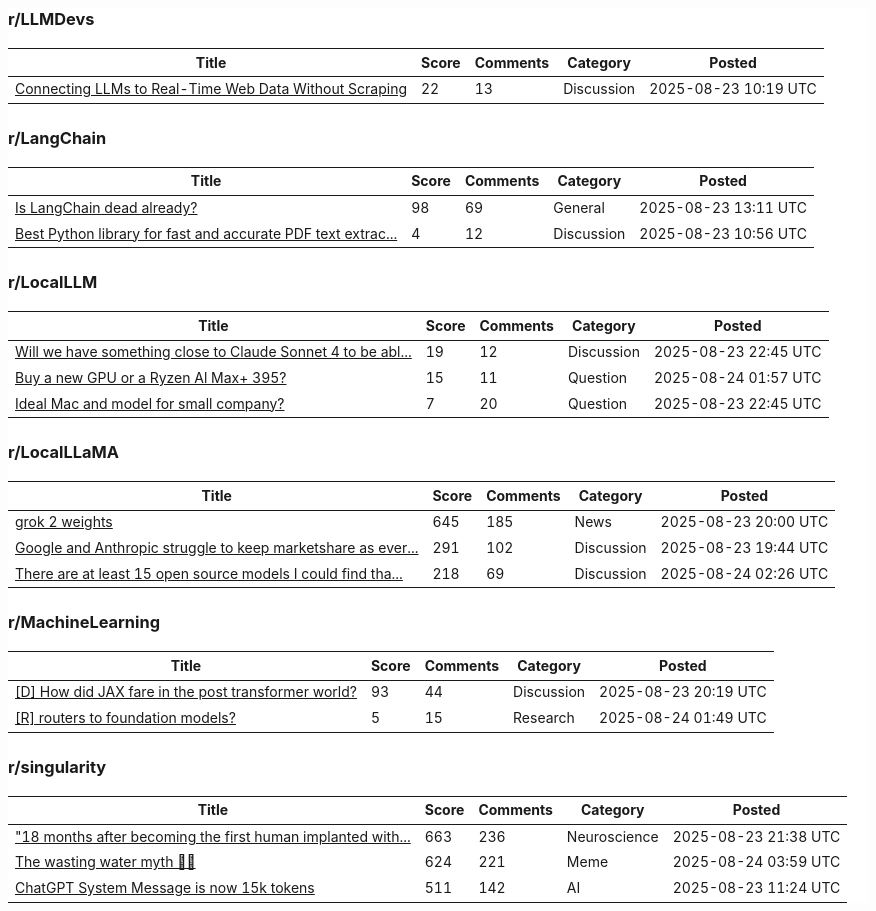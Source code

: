 
### r/LLMDevs

| Title | Score | Comments | Category | Posted |
|-------|-------|----------|----------|--------|
| [Connecting LLMs to Real-Time Web Data Without Scraping](https://www.reddit.com/comments/1mxxrfy) | 22 | 13 | Discussion | 2025-08-23 10:19 UTC |


### r/LangChain

| Title | Score | Comments | Category | Posted |
|-------|-------|----------|----------|--------|
| [Is LangChain dead already?](https://www.reddit.com/comments/1my12yy) | 98 | 69 | General | 2025-08-23 13:11 UTC |
| [Best Python library for fast and accurate PDF text extrac...](https://www.reddit.com/comments/1mxye53) | 4 | 12 | Discussion | 2025-08-23 10:56 UTC |


### r/LocalLLM

| Title | Score | Comments | Category | Posted |
|-------|-------|----------|----------|--------|
| [Will we have something close to Claude Sonnet 4 to be abl...](https://www.reddit.com/comments/1myfer2) | 19 | 12 | Discussion | 2025-08-23 22:45 UTC |
| [Buy a new GPU or a Ryzen Al Max+ 395?](https://www.reddit.com/comments/1myjexk) | 15 | 11 | Question | 2025-08-24 01:57 UTC |
| [Ideal Mac and model for small company?](https://www.reddit.com/comments/1myff84) | 7 | 20 | Question | 2025-08-23 22:45 UTC |


### r/LocalLLaMA

| Title | Score | Comments | Category | Posted |
|-------|-------|----------|----------|--------|
| [grok 2 weights](https://www.reddit.com/comments/1mybft5) | 645 | 185 | News | 2025-08-23 20:00 UTC |
| [Google and Anthropic struggle to keep marketshare as ever...](https://www.reddit.com/comments/1myb09v) | 291 | 102 | Discussion | 2025-08-23 19:44 UTC |
| [There are at least 15 open source models I could find tha...](https://www.reddit.com/comments/1myjzmn) | 218 | 69 | Discussion | 2025-08-24 02:26 UTC |


### r/MachineLearning

| Title | Score | Comments | Category | Posted |
|-------|-------|----------|----------|--------|
| [\[D\] How did JAX fare in the post transformer world?](https://www.reddit.com/comments/1mybwih) | 93 | 44 | Discussion | 2025-08-23 20:19 UTC |
| [\[R\] routers to foundation models?](https://www.reddit.com/comments/1myj9jk) | 5 | 15 | Research | 2025-08-24 01:49 UTC |


### r/singularity

| Title | Score | Comments | Category | Posted |
|-------|-------|----------|----------|--------|
| [\"18 months after becoming the first human implanted with...](https://www.reddit.com/comments/1mydu4p) | 663 | 236 | Neuroscience | 2025-08-23 21:38 UTC |
| [The wasting water myth 🤦‍♂️](https://www.reddit.com/comments/1mylpki) | 624 | 221 | Meme | 2025-08-24 03:59 UTC |
| [ChatGPT System Message is now 15k tokens](https://www.reddit.com/comments/1mxywn0) | 511 | 142 | AI | 2025-08-23 11:24 UTC |
